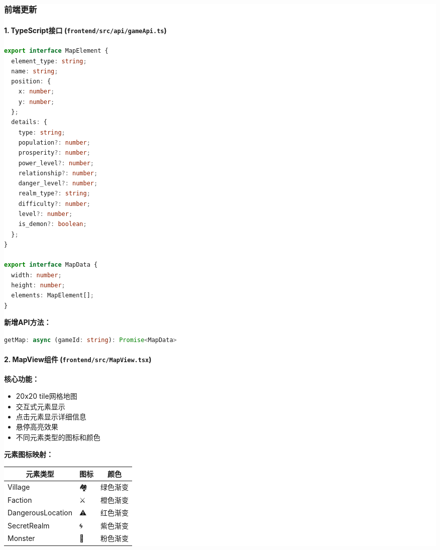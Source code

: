 ### 前端更新

#### 1. TypeScript接口 (`frontend/src/api/gameApi.ts`)

```typescript
export interface MapElement {
  element_type: string;
  name: string;
  position: {
    x: number;
    y: number;
  };
  details: {
    type: string;
    population?: number;
    prosperity?: number;
    power_level?: number;
    relationship?: number;
    danger_level?: number;
    realm_type?: string;
    difficulty?: number;
    level?: number;
    is_demon?: boolean;
  };
}

export interface MapData {
  width: number;
  height: number;
  elements: MapElement[];
}
```

**新增API方法：**

```typescript
getMap: async (gameId: string): Promise<MapData>
```

#### 2. MapView组件 (`frontend/src/MapView.tsx`)

**核心功能：**

- 20x20 tile网格地图
- 交互式元素显示
- 点击元素显示详细信息
- 悬停高亮效果
- 不同元素类型的图标和颜色

**元素图标映射：**

| 元素类型 | 图标 | 颜色 |
|---------|------|------|
| Village | 🏘️ | 绿色渐变 |
| Faction | ⚔️ | 橙色渐变 |
| DangerousLocation | ⚠️ | 红色渐变 |
| SecretRealm | 🌀 | 紫色渐变 |
| Monster | 👹 | 粉色渐变 |
